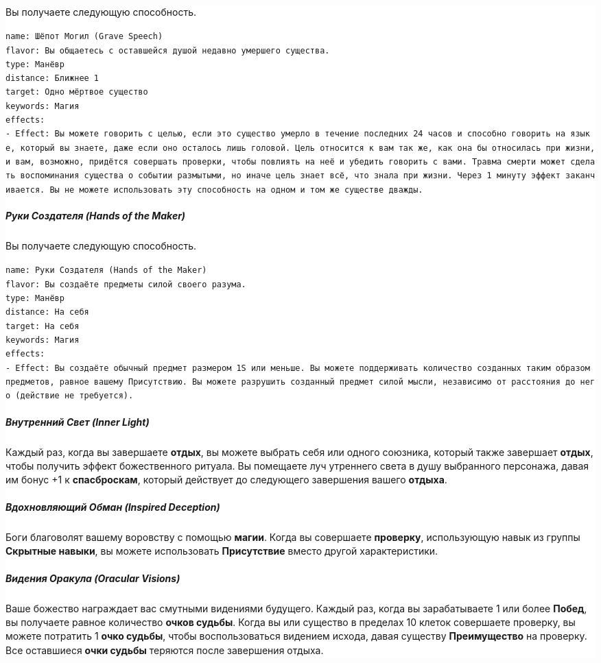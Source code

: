 Вы получаете следующую способность.

```ds-ab
name: Шёпот Могил (Grave Speech)
flavor: Вы общаетесь с оставшейся душой недавно умершего существа.
type: Манёвр
distance: Ближнее 1
target: Одно мёртвое существо
keywords: Магия
effects:
- Effect: Вы можете говорить с целью, если это существо умерло в течение последних 24 часов и способно говорить на языке, который вы знаете, даже если оно осталось лишь головой. Цель относится к вам так же, как она бы относилась при жизни, и вам, возможно, придётся совершать проверки, чтобы повлиять на неё и убедить говорить с вами. Травма смерти может сделать воспоминания существа о событии размытыми, но иначе цель знает всё, что знала при жизни. Через 1 минуту эффект заканчивается. Вы не можете использовать эту способность на одном и том же существе дважды.
```

##### Руки Создателя (Hands of the Maker)

Вы получаете следующую способность.

```ds-ab
name: Руки Создателя (Hands of the Maker)
flavor: Вы создаёте предметы силой своего разума.
type: Манёвр
distance: На себя
target: На себя
keywords: Магия
effects:
- Effect: Вы создаёте обычный предмет размером 1S или меньше. Вы можете поддерживать количество созданных таким образом предметов, равное вашему Присутствию. Вы можете разрушить созданный предмет силой мысли, независимо от расстояния до него (действие не требуется).
```

##### Внутренний Свет (Inner Light)

Каждый раз, когда вы завершаете **отдых**, вы можете выбрать себя или одного союзника, который также завершает **отдых**, чтобы получить эффект божественного ритуала. Вы помещаете луч утреннего света в душу выбранного персонажа, давая им бонус +1 к **спасброскам**, который действует до следующего завершения вашего **отдыха**.

##### Вдохновляющий Обман (Inspired Deception)

Боги благоволят вашему воровству с помощью **магии**. Когда вы совершаете **проверку**, использующую навык из группы **Скрытные навыки**, вы можете использовать **Присутствие** вместо другой характеристики.

##### Видения Оракула (Oracular Visions)

Вашe божество награждает вас смутными видениями будущего. Каждый раз, когда вы зарабатываете 1 или более **Побед**, вы получаете равное количество **очков судьбы**. Когда вы или существо в пределах 10 клеток совершаете проверку, вы можете потратить 1 **очко судьбы**, чтобы воспользоваться видением исхода, давая существу **Преимущество** на проверку. Все оставшиеся **очки судьбы** теряются после завершения отдыха.
